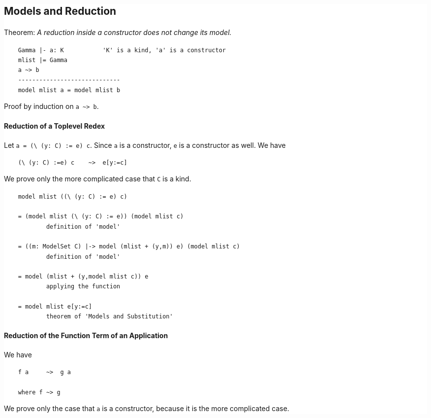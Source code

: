 



Models and Reduction
--------------------

Theorem: *A reduction inside a constructor does not change its model.*

~~~
    Gamma |- a: K           'K' is a kind, 'a' is a constructor
    mlist |= Gamma
    a ~> b
    -----------------------------
    model mlist a = model mlist b
~~~

Proof by induction on `a ~> b`.



#### Reduction of a Toplevel Redex

Let `a = (\ (y: C) := e) c`. Since `a` is a constructor, `e` is a constructor as
well. We have

~~~
    (\ (y: C) :=e) c    ~>  e[y:=c]
~~~


We prove only the more complicated case that `C` is a kind.

~~~
    model mlist ((\ (y: C) := e) c)

    = (model mlist (\ (y: C) := e)) (model mlist c)
            definition of 'model'

    = ((m: ModelSet C) |-> model (mlist + (y,m)) e) (model mlist c)
            definition of 'model'

    = model (mlist + (y,model mlist c)) e
            applying the function

    = model mlist e[y:=c]
            theorem of 'Models and Substitution'
~~~


#### Reduction of the Function Term of an Application

We have

~~~
    f a     ~>  g a

    where f ~> g
~~~

We prove only the case that `a` is a constructor, because it is the more
complicated case.
